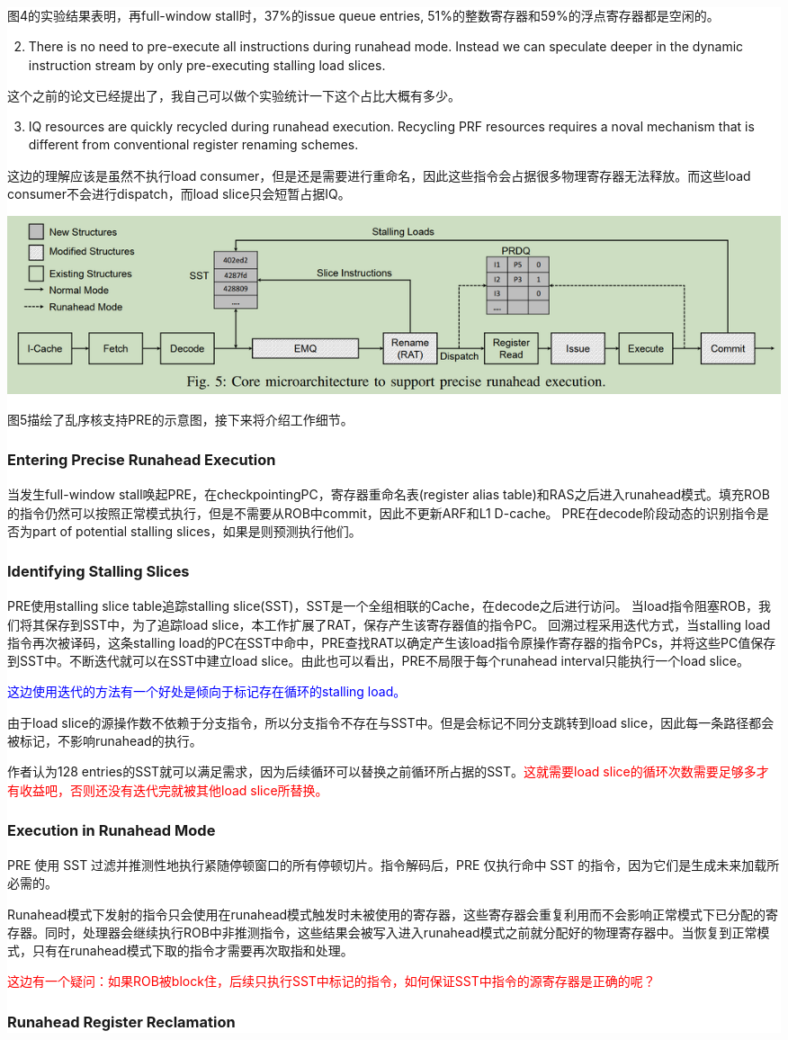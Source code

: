 图4的实验结果表明，再full-window stall时，37%的issue queue entries, 51%的整数寄存器和59%的浮点寄存器都是空闲的。

2. There is no need to pre-execute all instructions during runahead mode. Instead we can speculate deeper in the dynamic instruction stream by only pre-executing stalling load slices.

这个之前的论文已经提出了，我自己可以做个实验统计一下这个占比大概有多少。

3. IQ resources are quickly recycled during runahead execution. Recycling PRF resources requires a noval mechanism that is different from conventional register renaming schemes.

这边的理解应该是虽然不执行load consumer，但是还是需要进行重命名，因此这些指令会占据很多物理寄存器无法释放。而这些load consumer不会进行dispatch，而load slice只会短暂占据IQ。

![](./Precise-Runahead-Execution/2022-07-10-14-24-22.png)

图5描绘了乱序核支持PRE的示意图，接下来将介绍工作细节。

### Entering Precise Runahead Execution

当发生full-window stall唤起PRE，在checkpointingPC，寄存器重命名表(register alias table)和RAS之后进入runahead模式。填充ROB的指令仍然可以按照正常模式执行，但是不需要从ROB中commit，因此不更新ARF和L1 D-cache。
PRE在decode阶段动态的识别指令是否为part of potential stalling slices，如果是则预测执行他们。

### Identifying Stalling Slices

PRE使用stalling slice table追踪stalling slice(SST)，SST是一个全组相联的Cache，在decode之后进行访问。
当load指令阻塞ROB，我们将其保存到SST中，为了追踪load slice，本工作扩展了RAT，保存产生该寄存器值的指令PC。
回溯过程采用迭代方式，当stalling load指令再次被译码，这条stalling load的PC在SST中命中，PRE查找RAT以确定产生该load指令原操作寄存器的指令PCs，并将这些PC值保存到SST中。不断迭代就可以在SST中建立load slice。由此也可以看出，PRE不局限于每个runahead interval只能执行一个load slice。

<font color=blue>这边使用迭代的方法有一个好处是倾向于标记存在循环的stalling load。</font>

由于load slice的源操作数不依赖于分支指令，所以分支指令不存在与SST中。但是会标记不同分支跳转到load slice，因此每一条路径都会被标记，不影响runahead的执行。

作者认为128 entries的SST就可以满足需求，因为后续循环可以替换之前循环所占据的SST。<font color=red>这就需要load slice的循环次数需要足够多才有收益吧，否则还没有迭代完就被其他load slice所替换。</font>

### Execution in Runahead Mode

PRE 使用 SST 过滤并推测性地执行紧随停顿窗口的所有停顿切片。指令解码后，PRE 仅执行命中 SST 的指令，因为它们是生成未来加载所必需的。

Runahead模式下发射的指令只会使用在runahead模式触发时未被使用的寄存器，这些寄存器会重复利用而不会影响正常模式下已分配的寄存器。同时，处理器会继续执行ROB中非推测指令，这些结果会被写入进入runahead模式之前就分配好的物理寄存器中。当恢复到正常模式，只有在runahead模式下取的指令才需要再次取指和处理。

<font color=red>这边有一个疑问：如果ROB被block住，后续只执行SST中标记的指令，如何保证SST中指令的源寄存器是正确的呢？</font>

### Runahead Register Reclamation

